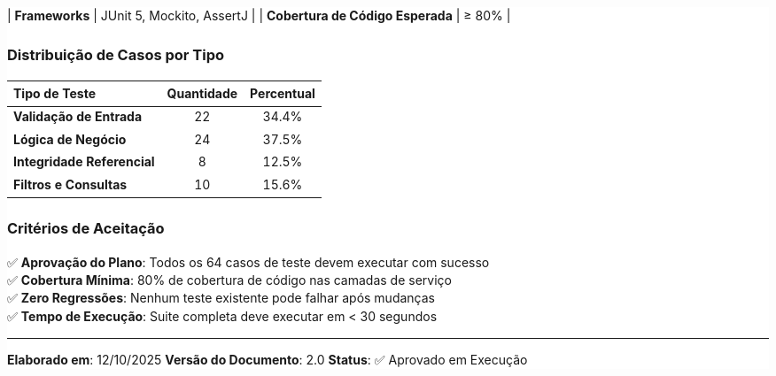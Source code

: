 | **Frameworks** | JUnit 5, Mockito, AssertJ |
| **Cobertura de Código Esperada** | ≥ 80% |

### Distribuição de Casos por Tipo

| Tipo de Teste | Quantidade | Percentual |
|:---|:---:|:---:|
| **Validação de Entrada** | 22 | 34.4% |
| **Lógica de Negócio** | 24 | 37.5% |
| **Integridade Referencial** | 8 | 12.5% |
| **Filtros e Consultas** | 10 | 15.6% |

### Critérios de Aceitação

✅ **Aprovação do Plano**: Todos os 64 casos de teste devem executar com sucesso  
✅ **Cobertura Mínima**: 80% de cobertura de código nas camadas de serviço  
✅ **Zero Regressões**: Nenhum teste existente pode falhar após mudanças  
✅ **Tempo de Execução**: Suite completa deve executar em < 30 segundos  

---

**Elaborado em**: 12/10/2025
**Versão do Documento**: 2.0
**Status**: ✅ Aprovado em Execução